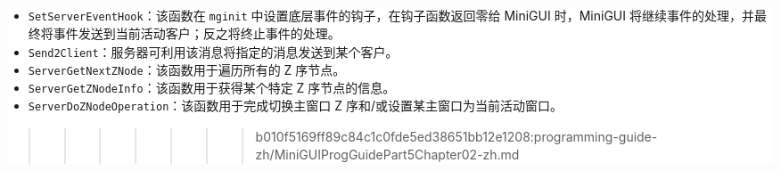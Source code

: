 - `SetServerEventHook`：该函数在 `mginit` 中设置底层事件的钩子，在钩子函数返回零给 MiniGUI 时，MiniGUI 将继续事件的处理，并最终将事件发送到当前活动客户；反之将终止事件的处理。
- `Send2Client`：服务器可利用该消息将指定的消息发送到某个客户。
- `ServerGetNextZNode`：该函数用于遍历所有的 Z 序节点。
- `ServerGetZNodeInfo`：该函数用于获得某个特定 Z 序节点的信息。
- `ServerDoZNodeOperation`：该函数用于完成切换主窗口 Z 序和/或设置某主窗口为当前活动窗口。
>>>>>>> b010f5169ff89c84c1c0fde5ed38651bb12e1208:programming-guide-zh/MiniGUIProgGuidePart5Chapter02-zh.md
